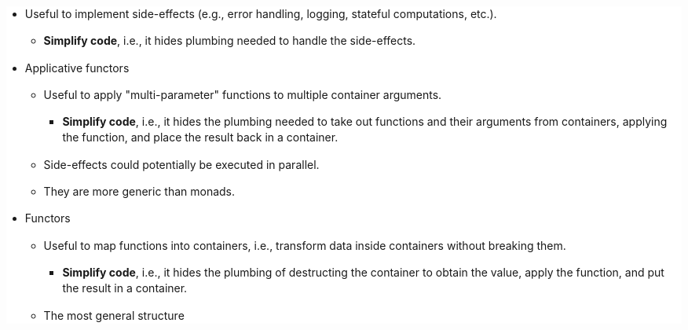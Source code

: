   - Useful to implement side-effects (e.g., error handling, logging, stateful
    computations, etc.).

      * **Simplify code**, i.e., it hides plumbing needed to handle the side-effects.

* Applicative functors

  - Useful to apply "multi-parameter" functions to multiple container
    arguments.

      * **Simplify code**, i.e., it hides the plumbing needed to take out functions and
        their arguments from containers, applying the function, and place the
        result back in a container.

  - Side-effects could potentially be executed in parallel.

  - They are more generic than monads.

* Functors

  - Useful to map functions into containers, i.e., transform data inside
    containers without breaking them.

      * **Simplify code**, i.e., it hides the plumbing of destructing the
        container to obtain the value, apply the function, and put the result
        in a container.

  - The most general structure

